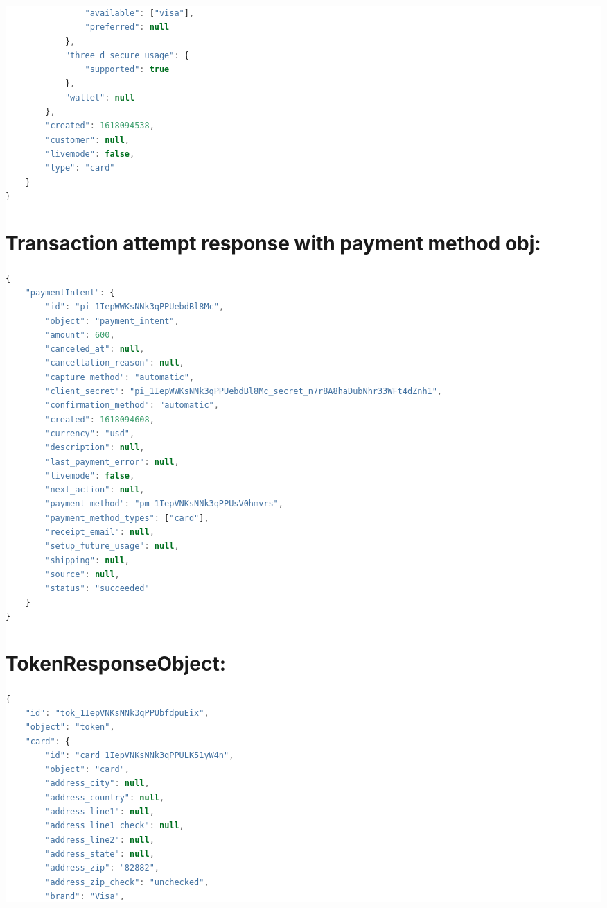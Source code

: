 ```javascript
				"available": ["visa"],
				"preferred": null
			},
			"three_d_secure_usage": {
				"supported": true
			},
			"wallet": null
		},
		"created": 1618094538,
		"customer": null,
		"livemode": false,
		"type": "card"
	}
}
```
# Transaction attempt response with payment method obj:
```javascript
{
	"paymentIntent": {
		"id": "pi_1IepWWKsNNk3qPPUebdBl8Mc",
		"object": "payment_intent",
		"amount": 600,
		"canceled_at": null,
		"cancellation_reason": null,
		"capture_method": "automatic",
		"client_secret": "pi_1IepWWKsNNk3qPPUebdBl8Mc_secret_n7r8A8haDubNhr33WFt4dZnh1",
		"confirmation_method": "automatic",
		"created": 1618094608,
		"currency": "usd",
		"description": null,
		"last_payment_error": null,
		"livemode": false,
		"next_action": null,
		"payment_method": "pm_1IepVNKsNNk3qPPUsV0hmvrs",
		"payment_method_types": ["card"],
		"receipt_email": null,
		"setup_future_usage": null,
		"shipping": null,
		"source": null,
		"status": "succeeded"
	}
}
```
# TokenResponseObject:
```javascript
{
	"id": "tok_1IepVNKsNNk3qPPUbfdpuEix",
	"object": "token",
	"card": {
		"id": "card_1IepVNKsNNk3qPPULK51yW4n",
		"object": "card",
		"address_city": null,
		"address_country": null,
		"address_line1": null,
		"address_line1_check": null,
		"address_line2": null,
		"address_state": null,
		"address_zip": "82882",
		"address_zip_check": "unchecked",
		"brand": "Visa",
```